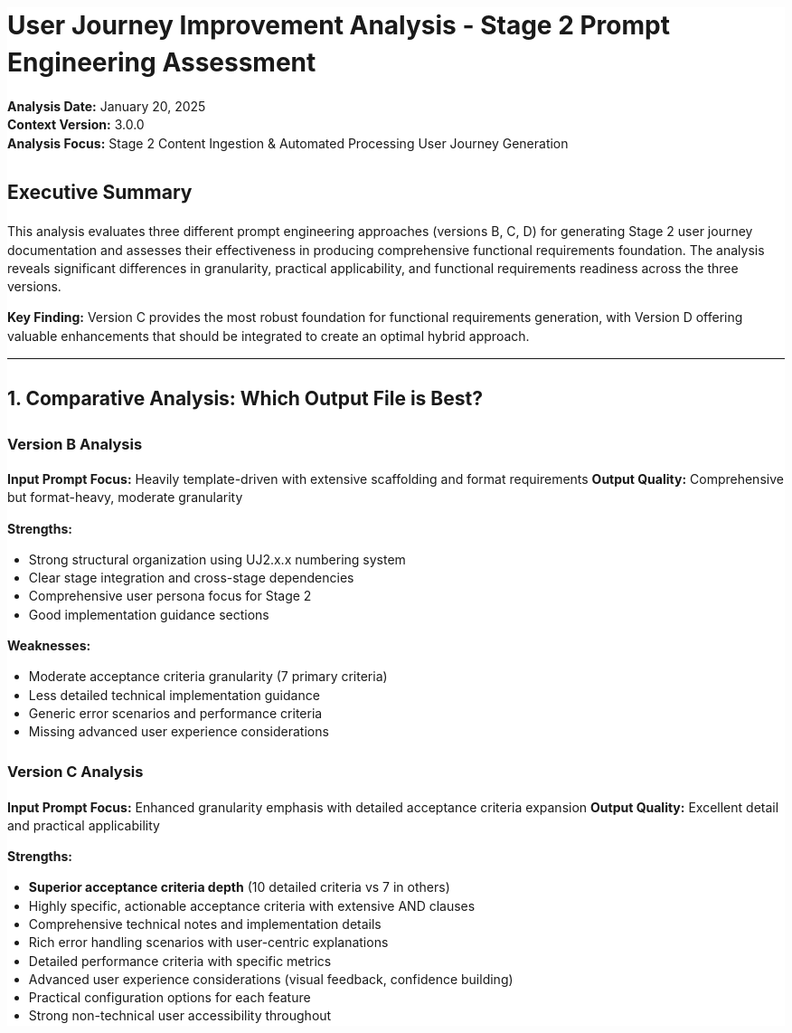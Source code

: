 # User Journey Improvement Analysis - Stage 2 Prompt Engineering Assessment

**Analysis Date:** January 20, 2025  
**Context Version:** 3.0.0  
**Analysis Focus:** Stage 2 Content Ingestion & Automated Processing User Journey Generation  

## Executive Summary

This analysis evaluates three different prompt engineering approaches (versions B, C, D) for generating Stage 2 user journey documentation and assesses their effectiveness in producing comprehensive functional requirements foundation. The analysis reveals significant differences in granularity, practical applicability, and functional requirements readiness across the three versions.

**Key Finding:** Version C provides the most robust foundation for functional requirements generation, with Version D offering valuable enhancements that should be integrated to create an optimal hybrid approach.

---

## 1. Comparative Analysis: Which Output File is Best?

### Version B Analysis
**Input Prompt Focus:** Heavily template-driven with extensive scaffolding and format requirements
**Output Quality:** Comprehensive but format-heavy, moderate granularity

**Strengths:**
- Strong structural organization using UJ2.x.x numbering system
- Clear stage integration and cross-stage dependencies
- Comprehensive user persona focus for Stage 2
- Good implementation guidance sections

**Weaknesses:**
- Moderate acceptance criteria granularity (7 primary criteria)
- Less detailed technical implementation guidance
- Generic error scenarios and performance criteria
- Missing advanced user experience considerations

### Version C Analysis  
**Input Prompt Focus:** Enhanced granularity emphasis with detailed acceptance criteria expansion
**Output Quality:** Excellent detail and practical applicability

**Strengths:**
- **Superior acceptance criteria depth** (10 detailed criteria vs 7 in others)
- Highly specific, actionable acceptance criteria with extensive AND clauses
- Comprehensive technical notes and implementation details
- Rich error handling scenarios with user-centric explanations
- Detailed performance criteria with specific metrics
- Advanced user experience considerations (visual feedback, confidence building)
- Practical configuration options for each feature
- Strong non-technical user accessibility throughout
